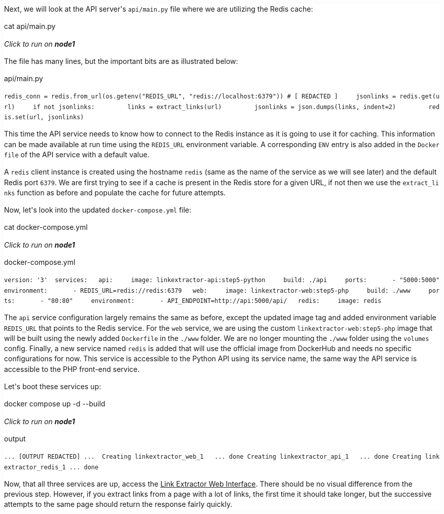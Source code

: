 Next, we will look at the API server's `api/main.py` file where we are utilizing the Redis cache:

cat api/main.py

_Click to run on **node1**_

The file has many lines, but the important bits are as illustrated below:

api/main.py 

`redis_conn = redis.from_url(os.getenv("REDIS_URL", "redis://localhost:6379")) # [ REDACTED ]     jsonlinks = redis.get(url)     if not jsonlinks:         links = extract_links(url)         jsonlinks = json.dumps(links, indent=2)         redis.set(url, jsonlinks)`

This time the API service needs to know how to connect to the Redis instance as it is going to use it for caching. This information can be made available at run time using the `REDIS_URL` environment variable. A corresponding `ENV` entry is also added in the `Dockerfile` of the API service with a default value.

A `redis` client instance is created using the hostname `redis` (same as the name of the service as we will see later) and the default Redis port `6379`. We are first trying to see if a cache is present in the Redis store for a given URL, if not then we use the `extract_links` function as before and populate the cache for future attempts.

Now, let's look into the updated `docker-compose.yml` file:

cat docker-compose.yml

_Click to run on **node1**_

docker-compose.yml 

`version: '3'  services:   api:     image: linkextractor-api:step5-python     build: ./api     ports:       - "5000:5000"     environment:       - REDIS_URL=redis://redis:6379   web:     image: linkextractor-web:step5-php     build: ./www     ports:       - "80:80"     environment:       - API_ENDPOINT=http://api:5000/api/   redis:     image: redis`

The `api` service configuration largely remains the same as before, except the updated image tag and added environment variable `REDIS_URL` that points to the Redis service. For the `web` service, we are using the custom `linkextractor-web:step5-php` image that will be built using the newly added `Dockerfile` in the `./www` folder. We are no longer mounting the `./www` folder using the `volumes` config. Finally, a new service named `redis` is added that will use the official image from DockerHub and needs no specific configurations for now. This service is accessible to the Python API using its service name, the same way the API service is accessible to the PHP front-end service.

Let's boot these services up:

docker compose up -d --build

_Click to run on **node1**_

output 

`... [OUTPUT REDACTED] ...  Creating linkextractor_web_1   ... done Creating linkextractor_api_1   ... done Creating linkextractor_redis_1 ... done`

Now, that all three services are up, access the [Link Extractor Web Interface](http://$%7Bvminfo:node1:public_ip%7D). There should be no visual difference from the previous step. However, if you extract links from a page with a lot of links, the first time it should take longer, but the successive attempts to the same page should return the response fairly quickly.
